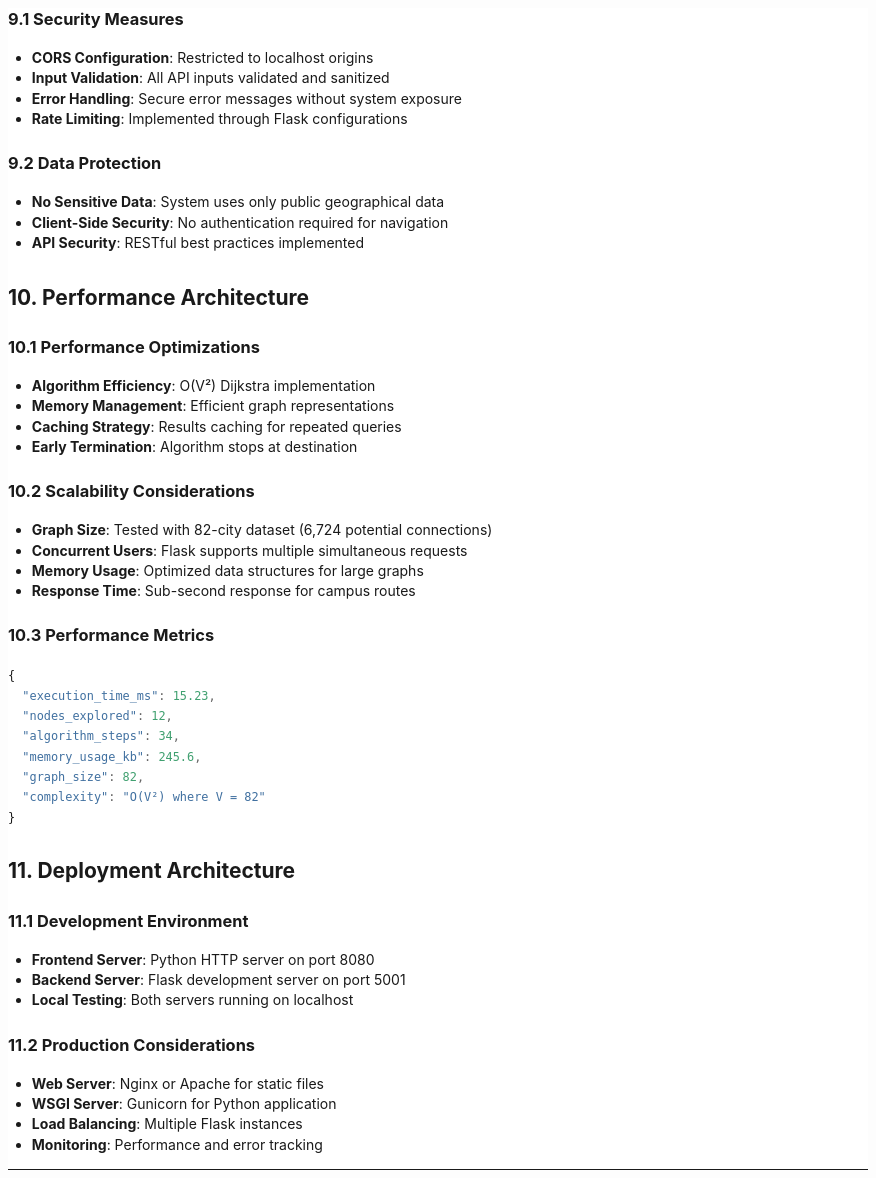 ### 9.1 Security Measures
- **CORS Configuration**: Restricted to localhost origins
- **Input Validation**: All API inputs validated and sanitized
- **Error Handling**: Secure error messages without system exposure
- **Rate Limiting**: Implemented through Flask configurations

### 9.2 Data Protection
- **No Sensitive Data**: System uses only public geographical data
- **Client-Side Security**: No authentication required for navigation
- **API Security**: RESTful best practices implemented

## 10. Performance Architecture

### 10.1 Performance Optimizations
- **Algorithm Efficiency**: O(V²) Dijkstra implementation
- **Memory Management**: Efficient graph representations
- **Caching Strategy**: Results caching for repeated queries
- **Early Termination**: Algorithm stops at destination

### 10.2 Scalability Considerations
- **Graph Size**: Tested with 82-city dataset (6,724 potential connections)
- **Concurrent Users**: Flask supports multiple simultaneous requests
- **Memory Usage**: Optimized data structures for large graphs
- **Response Time**: Sub-second response for campus routes

### 10.3 Performance Metrics
```javascript
{
  "execution_time_ms": 15.23,
  "nodes_explored": 12,
  "algorithm_steps": 34,
  "memory_usage_kb": 245.6,
  "graph_size": 82,
  "complexity": "O(V²) where V = 82"
}
```

## 11. Deployment Architecture

### 11.1 Development Environment
- **Frontend Server**: Python HTTP server on port 8080
- **Backend Server**: Flask development server on port 5001
- **Local Testing**: Both servers running on localhost

### 11.2 Production Considerations
- **Web Server**: Nginx or Apache for static files
- **WSGI Server**: Gunicorn for Python application
- **Load Balancing**: Multiple Flask instances
- **Monitoring**: Performance and error tracking

---